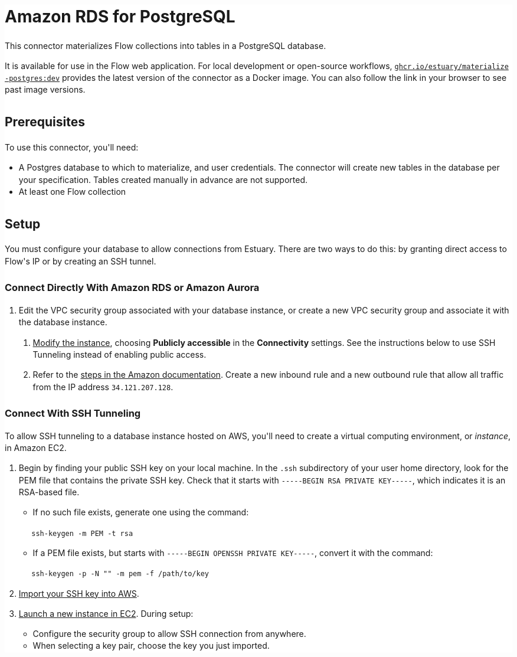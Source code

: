 # Amazon RDS for PostgreSQL

This connector materializes Flow collections into tables in a PostgreSQL database.

It is available for use in the Flow web application. For local development or open-source workflows, [`ghcr.io/estuary/materialize-postgres:dev`](https://ghcr.io/estuary/materialize-postgres:dev) provides the latest version of the connector as a Docker image. You can also follow the link in your browser to see past image versions.

## Prerequisites

To use this connector, you'll need:

* A Postgres database to which to materialize, and user credentials.
  The connector will create new tables in the database per your specification. Tables created manually in advance are not supported.
* At least one Flow collection

## Setup

You must configure your database to allow connections from Estuary.
There are two ways to do this: by granting direct access to Flow's IP or by creating an SSH tunnel.

### Connect Directly With Amazon RDS or Amazon Aurora

1. Edit the VPC security group associated with your database instance, or create a new VPC security group and associate it with the database instance.
    1. [Modify the instance](https://docs.aws.amazon.com/AmazonRDS/latest/UserGuide/Overview.DBInstance.Modifying.html), choosing **Publicly accessible** in the **Connectivity** settings.  See the instructions below to use SSH Tunneling instead of enabling public access.

    2. Refer to the [steps in the Amazon documentation](https://docs.aws.amazon.com/AmazonRDS/latest/UserGuide/Overview.RDSSecurityGroups.html#Overview.RDSSecurityGroups.Create).
   Create a new inbound rule and a new outbound rule that allow all traffic from the IP address `34.121.207.128`.

### Connect With SSH Tunneling

To allow SSH tunneling to a database instance hosted on AWS, you'll need to create a virtual computing environment, or *instance*, in Amazon EC2.

1. Begin by finding your public SSH key on your local machine.
   In the `.ssh` subdirectory of your user home directory,
   look for the PEM file that contains the private SSH key. Check that it starts with `-----BEGIN RSA PRIVATE KEY-----`,
   which indicates it is an RSA-based file.
   * If no such file exists, generate one using the command:
   ```console
      ssh-keygen -m PEM -t rsa
      ```
   * If a PEM file exists, but starts with `-----BEGIN OPENSSH PRIVATE KEY-----`, convert it with the command:
   ```console
      ssh-keygen -p -N "" -m pem -f /path/to/key
      ```

2. [Import your SSH key into AWS](https://docs.aws.amazon.com/AWSEC2/latest/UserGuide/ec2-key-pairs.html#how-to-generate-your-own-key-and-import-it-to-aws).

3. [Launch a new instance in EC2](https://docs.aws.amazon.com/AWSEC2/latest/UserGuide/LaunchingAndUsingInstances.html). During setup:
   * Configure the security group to allow SSH connection from anywhere.
   * When selecting a key pair, choose the key you just imported.

   ```